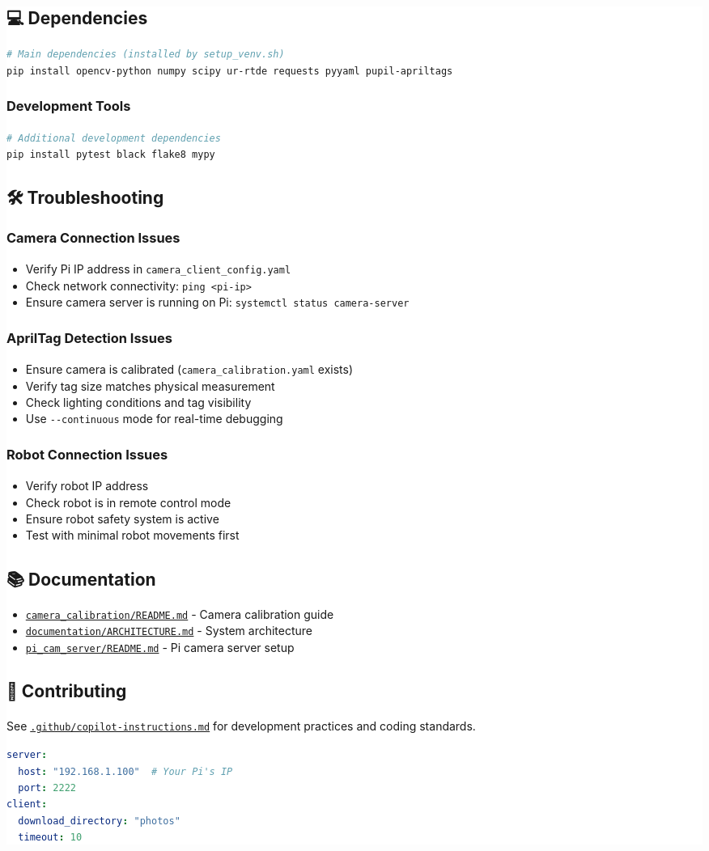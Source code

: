 ## 💻 Dependencies

```bash
# Main dependencies (installed by setup_venv.sh)
pip install opencv-python numpy scipy ur-rtde requests pyyaml pupil-apriltags
```

### Development Tools
```bash
# Additional development dependencies
pip install pytest black flake8 mypy
```

## 🛠️ Troubleshooting

### Camera Connection Issues
- Verify Pi IP address in `camera_client_config.yaml`
- Check network connectivity: `ping <pi-ip>`
- Ensure camera server is running on Pi: `systemctl status camera-server`

### AprilTag Detection Issues
- Ensure camera is calibrated (`camera_calibration.yaml` exists)
- Verify tag size matches physical measurement
- Check lighting conditions and tag visibility
- Use `--continuous` mode for real-time debugging

### Robot Connection Issues
- Verify robot IP address
- Check robot is in remote control mode
- Ensure robot safety system is active
- Test with minimal robot movements first

## 📚 Documentation

- [`camera_calibration/README.md`](camera_calibration/README.md) - Camera calibration guide
- [`documentation/ARCHITECTURE.md`](documentation/ARCHITECTURE.md) - System architecture
- [`pi_cam_server/README.md`](pi_cam_server/README.md) - Pi camera server setup

## 🤝 Contributing

See [`.github/copilot-instructions.md`](.github/copilot-instructions.md) for development practices and coding standards.
```yaml
server:
  host: "192.168.1.100"  # Your Pi's IP
  port: 2222
client:
  download_directory: "photos"
  timeout: 10
```
